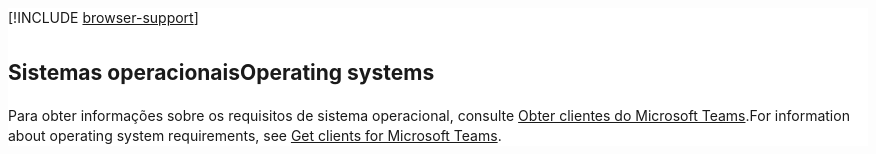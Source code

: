 [!INCLUDE [browser-support](includes/browser-support.md)]

## <a name="operating-systems"></a><span data-ttu-id="d4123-338">Sistemas operacionais</span><span class="sxs-lookup"><span data-stu-id="d4123-338">Operating systems</span></span>

<span data-ttu-id="d4123-339">Para obter informações sobre os requisitos de sistema operacional, consulte [Obter clientes do Microsoft Teams](get-clients.md).</span><span class="sxs-lookup"><span data-stu-id="d4123-339">For information about operating system requirements, see [Get clients for Microsoft Teams](get-clients.md).</span></span>
